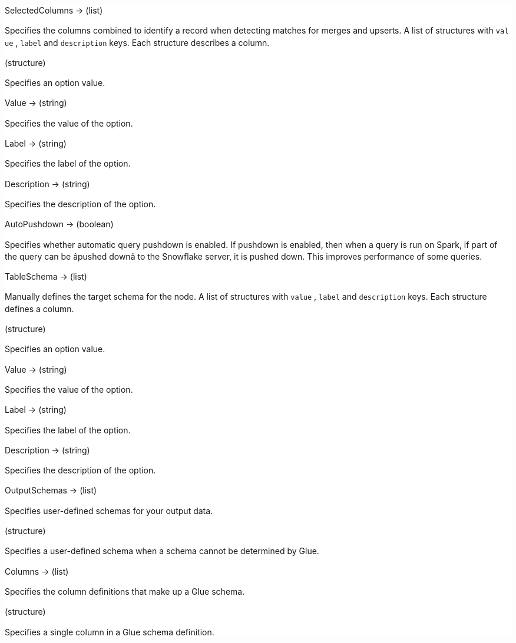 SelectedColumns -> (list)

Specifies the columns combined to identify a record when detecting matches for merges and upserts. A list of structures with `value` , `label` and `description` keys. Each structure describes a column.

(structure)

Specifies an option value.

Value -> (string)

Specifies the value of the option.

Label -> (string)

Specifies the label of the option.

Description -> (string)

Specifies the description of the option.

AutoPushdown -> (boolean)

Specifies whether automatic query pushdown is enabled. If pushdown is enabled, then when a query is run on Spark, if part of the query can be âpushed downâ to the Snowflake server, it is pushed down. This improves performance of some queries.

TableSchema -> (list)

Manually defines the target schema for the node. A list of structures with `value` , `label` and `description` keys. Each structure defines a column.

(structure)

Specifies an option value.

Value -> (string)

Specifies the value of the option.

Label -> (string)

Specifies the label of the option.

Description -> (string)

Specifies the description of the option.

OutputSchemas -> (list)

Specifies user-defined schemas for your output data.

(structure)

Specifies a user-defined schema when a schema cannot be determined by Glue.

Columns -> (list)

Specifies the column definitions that make up a Glue schema.

(structure)

Specifies a single column in a Glue schema definition.
